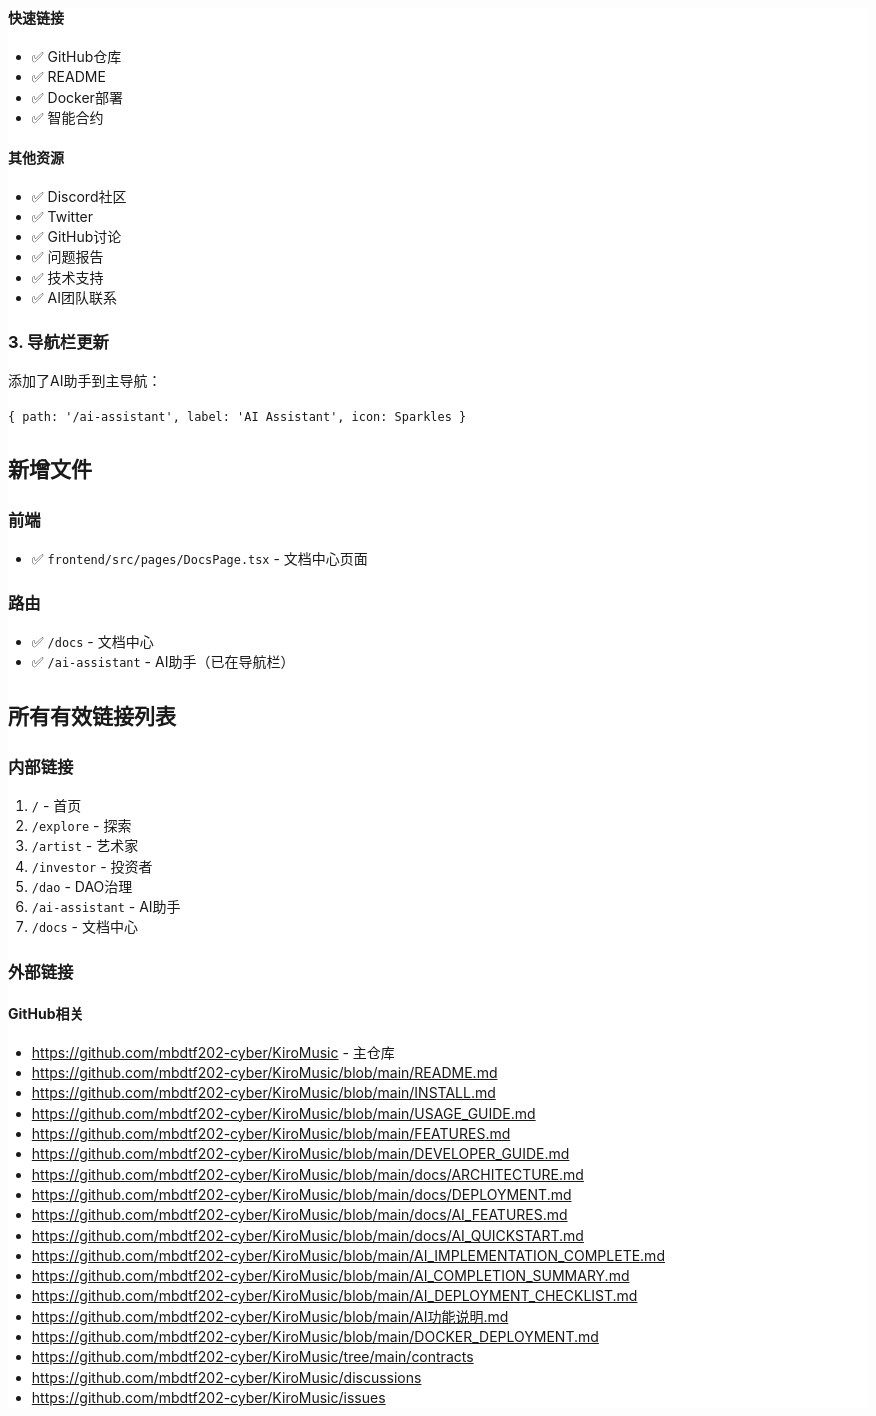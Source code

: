 #### 快速链接
- ✅ GitHub仓库
- ✅ README
- ✅ Docker部署
- ✅ 智能合约

#### 其他资源
- ✅ Discord社区
- ✅ Twitter
- ✅ GitHub讨论
- ✅ 问题报告
- ✅ 技术支持
- ✅ AI团队联系

### 3. 导航栏更新

添加了AI助手到主导航：
```tsx
{ path: '/ai-assistant', label: 'AI Assistant', icon: Sparkles }
```

## 新增文件

### 前端
- ✅ `frontend/src/pages/DocsPage.tsx` - 文档中心页面

### 路由
- ✅ `/docs` - 文档中心
- ✅ `/ai-assistant` - AI助手（已在导航栏）

## 所有有效链接列表

### 内部链接
1. `/` - 首页
2. `/explore` - 探索
3. `/artist` - 艺术家
4. `/investor` - 投资者
5. `/dao` - DAO治理
6. `/ai-assistant` - AI助手
7. `/docs` - 文档中心

### 外部链接

#### GitHub相关
- https://github.com/mbdtf202-cyber/KiroMusic - 主仓库
- https://github.com/mbdtf202-cyber/KiroMusic/blob/main/README.md
- https://github.com/mbdtf202-cyber/KiroMusic/blob/main/INSTALL.md
- https://github.com/mbdtf202-cyber/KiroMusic/blob/main/USAGE_GUIDE.md
- https://github.com/mbdtf202-cyber/KiroMusic/blob/main/FEATURES.md
- https://github.com/mbdtf202-cyber/KiroMusic/blob/main/DEVELOPER_GUIDE.md
- https://github.com/mbdtf202-cyber/KiroMusic/blob/main/docs/ARCHITECTURE.md
- https://github.com/mbdtf202-cyber/KiroMusic/blob/main/docs/DEPLOYMENT.md
- https://github.com/mbdtf202-cyber/KiroMusic/blob/main/docs/AI_FEATURES.md
- https://github.com/mbdtf202-cyber/KiroMusic/blob/main/docs/AI_QUICKSTART.md
- https://github.com/mbdtf202-cyber/KiroMusic/blob/main/AI_IMPLEMENTATION_COMPLETE.md
- https://github.com/mbdtf202-cyber/KiroMusic/blob/main/AI_COMPLETION_SUMMARY.md
- https://github.com/mbdtf202-cyber/KiroMusic/blob/main/AI_DEPLOYMENT_CHECKLIST.md
- https://github.com/mbdtf202-cyber/KiroMusic/blob/main/AI功能说明.md
- https://github.com/mbdtf202-cyber/KiroMusic/blob/main/DOCKER_DEPLOYMENT.md
- https://github.com/mbdtf202-cyber/KiroMusic/tree/main/contracts
- https://github.com/mbdtf202-cyber/KiroMusic/discussions
- https://github.com/mbdtf202-cyber/KiroMusic/issues